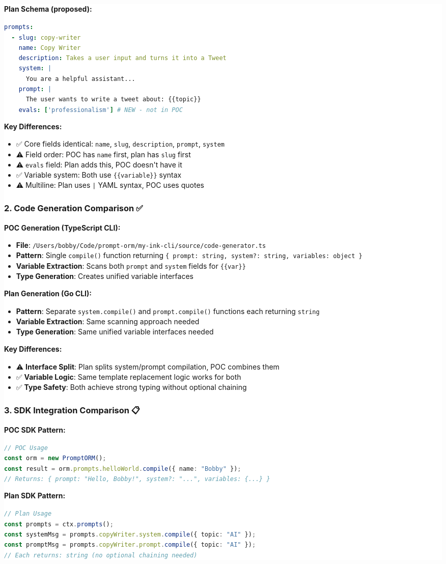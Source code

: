 **Plan Schema (proposed):**
```yaml
prompts:
  - slug: copy-writer
    name: Copy Writer
    description: Takes a user input and turns it into a Tweet
    system: |
      You are a helpful assistant...
    prompt: |
      The user wants to write a tweet about: {{topic}}
    evals: ['professionalism'] # NEW - not in POC
```

**Key Differences:**
- ✅ Core fields identical: `name`, `slug`, `description`, `prompt`, `system`
- ⚠️ Field order: POC has `name` first, plan has `slug` first  
- ⚠️ `evals` field: Plan adds this, POC doesn't have it
- ✅ Variable system: Both use `{{variable}}` syntax
- ⚠️ Multiline: Plan uses `|` YAML syntax, POC uses quotes

### 2. Code Generation Comparison ✅

**POC Generation (TypeScript CLI):**
- **File**: `/Users/bobby/Code/prompt-orm/my-ink-cli/source/code-generator.ts`
- **Pattern**: Single `compile()` function returning `{ prompt: string, system?: string, variables: object }`
- **Variable Extraction**: Scans both `prompt` and `system` fields for `{{var}}`
- **Type Generation**: Creates unified variable interfaces

**Plan Generation (Go CLI):**
- **Pattern**: Separate `system.compile()` and `prompt.compile()` functions each returning `string`
- **Variable Extraction**: Same scanning approach needed
- **Type Generation**: Same unified variable interfaces needed

**Key Differences:**
- ⚠️ **Interface Split**: Plan splits system/prompt compilation, POC combines them
- ✅ **Variable Logic**: Same template replacement logic works for both
- ✅ **Type Safety**: Both achieve strong typing without optional chaining

### 3. SDK Integration Comparison 📋

**POC SDK Pattern:**
```typescript
// POC Usage
const orm = new PromptORM();
const result = orm.prompts.helloWorld.compile({ name: "Bobby" });
// Returns: { prompt: "Hello, Bobby!", system?: "...", variables: {...} }
```

**Plan SDK Pattern:**
```typescript  
// Plan Usage
const prompts = ctx.prompts();
const systemMsg = prompts.copyWriter.system.compile({ topic: "AI" });
const promptMsg = prompts.copyWriter.prompt.compile({ topic: "AI" });
// Each returns: string (no optional chaining needed)
```

